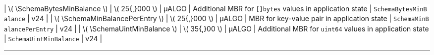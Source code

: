 |  \\( \SchemaBytesMinBalance \\)   | \\( 25{,}000 \\)  |    μALGO     | Additional MBR for `[]bytes` values in application state                | `SchemaBytesMinBalance`       |         v24         |
| \\( \SchemaMinBalancePerEntry \\) | \\( 25{,}000 \\)  |    μALGO     | MBR for key-value pair in application state                             | `SchemaMinBalancePerEntry`    |         v24         |
|   \\( \SchemaUintMinBalance \\)   |  \\( 35{,}00 \\)  |    μALGO     | Additional MBR for `uint64` values in application state                 | `SchemaUintMinBalance`        |         v24         |

---

[^1]: \\( \StateProofStrengthTarget = 256 \\) is the value set for State Proofs of
type \\(0 \\). Other types of State Proofs might be added in the future.
\\( \StateProofStrengthTarget = \mathrm{target_{PQ}} \\) is set to achieve _post-quantum
security_ for State Proof. For further details, refer to the State Proofs
[normative specification](../crypto/crypto-state-proofs.md).
